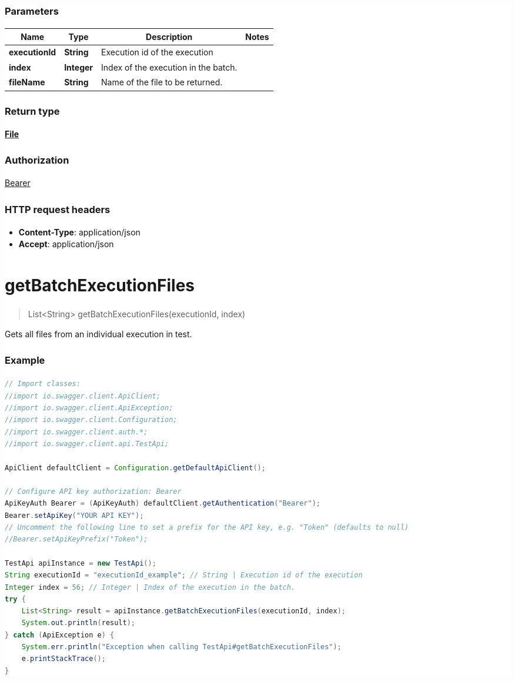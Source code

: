 ### Parameters

Name | Type | Description  | Notes
------------- | ------------- | ------------- | -------------
 **executionId** | **String**| Execution id of the execution |
 **index** | **Integer**| Index of the execution in the batch. |
 **fileName** | **String**| Name of the file to be returned. |

### Return type

[**File**](File.md)

### Authorization

[Bearer](../README.md#Bearer)

### HTTP request headers

 - **Content-Type**: application/json
 - **Accept**: application/json

<a name="getBatchExecutionFiles"></a>
# **getBatchExecutionFiles**
> List&lt;String&gt; getBatchExecutionFiles(executionId, index)

Gets all files from an individual execution in test.

### Example
```java
// Import classes:
//import io.swagger.client.ApiClient;
//import io.swagger.client.ApiException;
//import io.swagger.client.Configuration;
//import io.swagger.client.auth.*;
//import io.swagger.client.api.TestApi;

ApiClient defaultClient = Configuration.getDefaultApiClient();

// Configure API key authorization: Bearer
ApiKeyAuth Bearer = (ApiKeyAuth) defaultClient.getAuthentication("Bearer");
Bearer.setApiKey("YOUR API KEY");
// Uncomment the following line to set a prefix for the API key, e.g. "Token" (defaults to null)
//Bearer.setApiKeyPrefix("Token");

TestApi apiInstance = new TestApi();
String executionId = "executionId_example"; // String | Execution id of the execution
Integer index = 56; // Integer | Index of the execution in the batch.
try {
    List<String> result = apiInstance.getBatchExecutionFiles(executionId, index);
    System.out.println(result);
} catch (ApiException e) {
    System.err.println("Exception when calling TestApi#getBatchExecutionFiles");
    e.printStackTrace();
}
```
